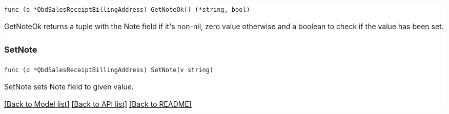 `func (o *QbdSalesReceiptBillingAddress) GetNoteOk() (*string, bool)`

GetNoteOk returns a tuple with the Note field if it's non-nil, zero value otherwise
and a boolean to check if the value has been set.

### SetNote

`func (o *QbdSalesReceiptBillingAddress) SetNote(v string)`

SetNote sets Note field to given value.



[[Back to Model list]](../README.md#documentation-for-models) [[Back to API list]](../README.md#documentation-for-api-endpoints) [[Back to README]](../README.md)


